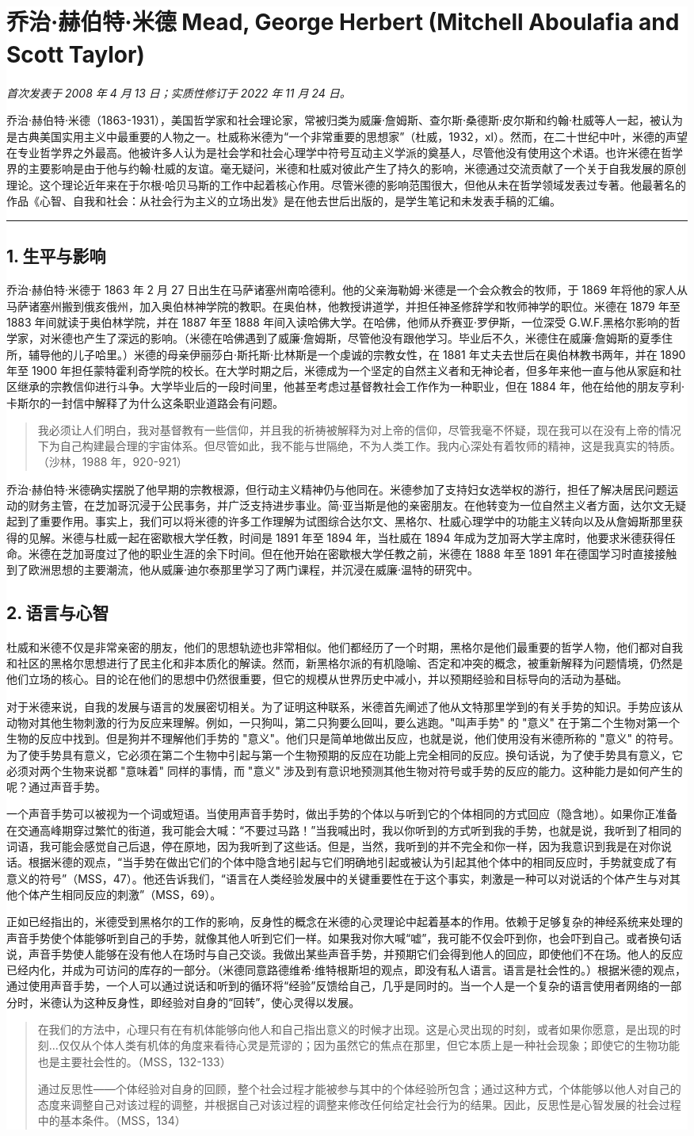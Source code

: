 # 乔治·赫伯特·米德 Mead, George Herbert (Mitchell Aboulafia and Scott Taylor)

*首次发表于 2008 年 4 月 13 日；实质性修订于 2022 年 11 月 24 日。*

乔治·赫伯特·米德（1863-1931），美国哲学家和社会理论家，常被归类为威廉·詹姆斯、查尔斯·桑德斯·皮尔斯和约翰·杜威等人一起，被认为是古典美国实用主义中最重要的人物之一。杜威称米德为“一个非常重要的思想家”（杜威，1932，xl）。然而，在二十世纪中叶，米德的声望在专业哲学界之外最高。他被许多人认为是社会学和社会心理学中符号互动主义学派的奠基人，尽管他没有使用这个术语。也许米德在哲学界的主要影响是由于他与约翰·杜威的友谊。毫无疑问，米德和杜威对彼此产生了持久的影响，米德通过交流贡献了一个关于自我发展的原创理论。这个理论近年来在于尔根·哈贝马斯的工作中起着核心作用。尽管米德的影响范围很大，但他从未在哲学领域发表过专著。他最著名的作品《心智、自我和社会：从社会行为主义的立场出发》是在他去世后出版的，是学生笔记和未发表手稿的汇编。

---

## 1. 生平与影响

乔治·赫伯特·米德于 1863 年 2 月 27 日出生在马萨诸塞州南哈德利。他的父亲海勒姆·米德是一个会众教会的牧师，于 1869 年将他的家人从马萨诸塞州搬到俄亥俄州，加入奥伯林神学院的教职。在奥伯林，他教授讲道学，并担任神圣修辞学和牧师神学的职位。米德在 1879 年至 1883 年间就读于奥伯林学院，并在 1887 年至 1888 年间入读哈佛大学。在哈佛，他师从乔赛亚·罗伊斯，一位深受 G.W.F.黑格尔影响的哲学家，对米德也产生了深远的影响。（米德在哈佛遇到了威廉·詹姆斯，尽管他没有跟他学习。毕业后不久，米德住在威廉·詹姆斯的夏季住所，辅导他的儿子哈里。）米德的母亲伊丽莎白·斯托斯·比林斯是一个虔诚的宗教女性，在 1881 年丈夫去世后在奥伯林教书两年，并在 1890 年至 1900 年担任蒙特霍利奇学院的校长。在大学时期之后，米德成为一个坚定的自然主义者和无神论者，但多年来他一直与他从家庭和社区继承的宗教信仰进行斗争。大学毕业后的一段时间里，他甚至考虑过基督教社会工作作为一种职业，但在 1884 年，他在给他的朋友亨利·卡斯尔的一封信中解释了为什么这条职业道路会有问题。

> 我必须让人们明白，我对基督教有一些信仰，并且我的祈祷被解释为对上帝的信仰，尽管我毫不怀疑，现在我可以在没有上帝的情况下为自己构建最合理的宇宙体系。但尽管如此，我不能与世隔绝，不为人类工作。我内心深处有着牧师的精神，这是我真实的特质。（沙林，1988 年，920-921）

乔治·赫伯特·米德确实摆脱了他早期的宗教根源，但行动主义精神仍与他同在。米德参加了支持妇女选举权的游行，担任了解决居民问题运动的财务主管，在芝加哥沉浸于公民事务，并广泛支持进步事业。简·亚当斯是他的亲密朋友。在他转变为一位自然主义者方面，达尔文无疑起到了重要作用。事实上，我们可以将米德的许多工作理解为试图综合达尔文、黑格尔、杜威心理学中的功能主义转向以及从詹姆斯那里获得的见解。米德与杜威一起在密歇根大学任教，时间是 1891 年至 1894 年，当杜威在 1894 年成为芝加哥大学主席时，他要求米德获得任命。米德在芝加哥度过了他的职业生涯的余下时间。但在他开始在密歇根大学任教之前，米德在 1888 年至 1891 年在德国学习时直接接触到了欧洲思想的主要潮流，他从威廉·迪尔泰那里学习了两门课程，并沉浸在威廉·温特的研究中。

## 2. 语言与心智

杜威和米德不仅是非常亲密的朋友，他们的思想轨迹也非常相似。他们都经历了一个时期，黑格尔是他们最重要的哲学人物，他们都对自我和社区的黑格尔思想进行了民主化和非本质化的解读。然而，新黑格尔派的有机隐喻、否定和冲突的概念，被重新解释为问题情境，仍然是他们立场的核心。目的论在他们的思想中仍然很重要，但它的规模从世界历史中减小，并以预期经验和目标导向的活动为基础。

对于米德来说，自我的发展与语言的发展密切相关。为了证明这种联系，米德首先阐述了他从文特那里学到的有关手势的知识。手势应该从动物对其他生物刺激的行为反应来理解。例如，一只狗叫，第二只狗要么回叫，要么逃跑。"叫声手势" 的 "意义" 在于第二个生物对第一个生物的反应中找到。但是狗并不理解他们手势的 "意义"。他们只是简单地做出反应，也就是说，他们使用没有米德所称的 "意义" 的符号。为了使手势具有意义，它必须在第二个生物中引起与第一个生物预期的反应在功能上完全相同的反应。换句话说，为了使手势具有意义，它必须对两个生物来说都 "意味着" 同样的事情，而 "意义" 涉及到有意识地预测其他生物对符号或手势的反应的能力。这种能力是如何产生的呢？通过声音手势。

一个声音手势可以被视为一个词或短语。当使用声音手势时，做出手势的个体以与听到它的个体相同的方式回应（隐含地）。如果你正准备在交通高峰期穿过繁忙的街道，我可能会大喊：“不要过马路！”当我喊出时，我以你听到的方式听到我的手势，也就是说，我听到了相同的词语，我可能会感觉自己后退，停在原地，因为我听到了这些话。但是，当然，我听到的并不完全和你一样，因为我意识到我是在对你说话。根据米德的观点，“当手势在做出它们的个体中隐含地引起与它们明确地引起或被认为引起其他个体中的相同反应时，手势就变成了有意义的符号”（MSS，47）。他还告诉我们，“语言在人类经验发展中的关键重要性在于这个事实，刺激是一种可以对说话的个体产生与对其他个体产生相同反应的刺激”（MSS，69）。

正如已经指出的，米德受到黑格尔的工作的影响，反身性的概念在米德的心灵理论中起着基本的作用。依赖于足够复杂的神经系统来处理的声音手势使个体能够听到自己的手势，就像其他人听到它们一样。如果我对你大喊“嘘”，我可能不仅会吓到你，也会吓到自己。或者换句话说，声音手势使人能够在没有他人在场时与自己交谈。我做出某些声音手势，并预期它们会得到他人的回应，即使他们不在场。他人的反应已经内化，并成为可访问的库存的一部分。（米德同意路德维希·维特根斯坦的观点，即没有私人语言。语言是社会性的。）根据米德的观点，通过使用声音手势，一个人可以通过说话和听到的循环将“经验”反馈给自己，几乎是同时的。当一个人是一个复杂的语言使用者网络的一部分时，米德认为这种反身性，即经验对自身的“回转”，使心灵得以发展。

> 在我们的方法中，心理只有在有机体能够向他人和自己指出意义的时候才出现。这是心灵出现的时刻，或者如果你愿意，是出现的时刻...仅仅从个体人类有机体的角度来看待心灵是荒谬的；因为虽然它的焦点在那里，但它本质上是一种社会现象；即使它的生物功能也是主要社会性的。（MSS，132-133）
>
> 通过反思性——个体经验对自身的回顾，整个社会过程才能被参与其中的个体经验所包含；通过这种方式，个体能够以他人对自己的态度来调整自己对该过程的调整，并根据自己对该过程的调整来修改任何给定社会行为的结果。因此，反思性是心智发展的社会过程中的基本条件。（MSS，134）
